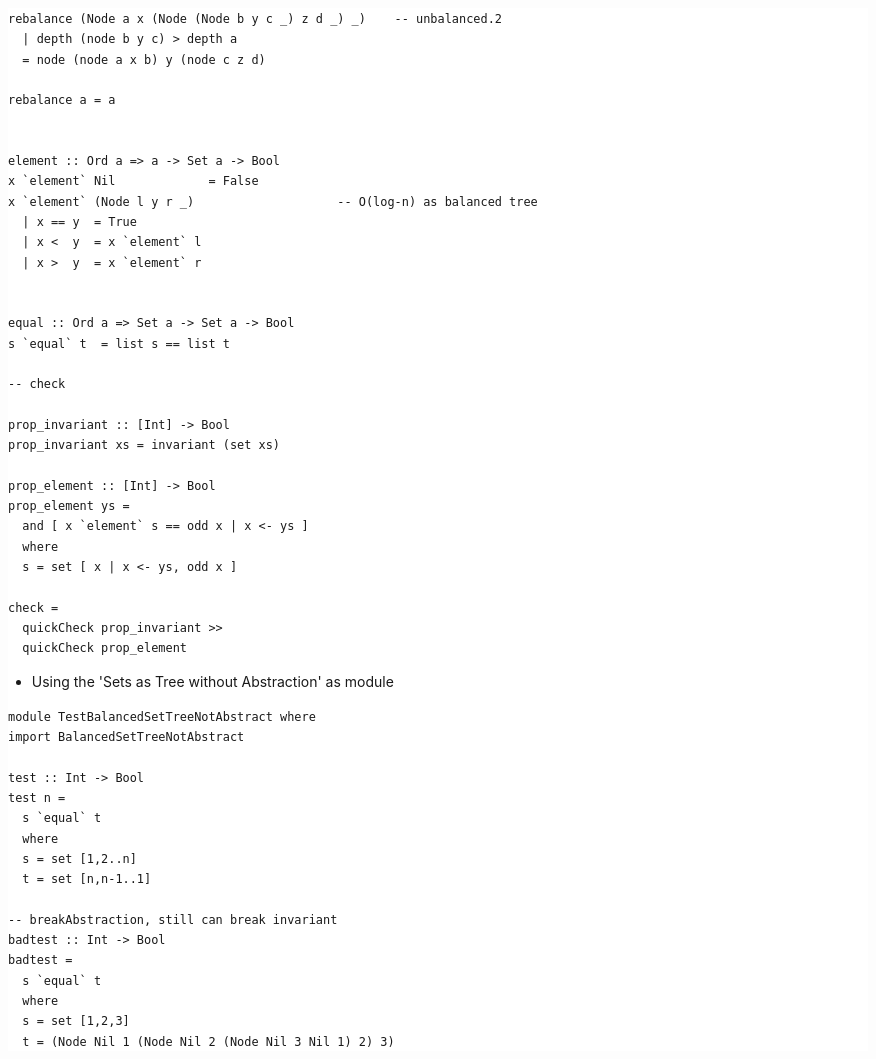 ```
rebalance (Node a x (Node (Node b y c _) z d _) _)    -- unbalanced.2
  | depth (node b y c) > depth a
  = node (node a x b) y (node c z d)

rebalance a = a


element :: Ord a => a -> Set a -> Bool
x `element` Nil             = False
x `element` (Node l y r _)                    -- O(log-n) as balanced tree
  | x == y  = True
  | x <  y  = x `element` l
  | x >  y  = x `element` r


equal :: Ord a => Set a -> Set a -> Bool
s `equal` t  = list s == list t

-- check

prop_invariant :: [Int] -> Bool
prop_invariant xs = invariant (set xs)

prop_element :: [Int] -> Bool
prop_element ys =
  and [ x `element` s == odd x | x <- ys ]
  where
  s = set [ x | x <- ys, odd x ]

check =
  quickCheck prop_invariant >>
  quickCheck prop_element
```


* Using the 'Sets as Tree without Abstraction' as module
```
module TestBalancedSetTreeNotAbstract where
import BalancedSetTreeNotAbstract

test :: Int -> Bool
test n =
  s `equal` t
  where
  s = set [1,2..n]
  t = set [n,n-1..1]

-- breakAbstraction, still can break invariant
badtest :: Int -> Bool
badtest =
  s `equal` t
  where
  s = set [1,2,3]
  t = (Node Nil 1 (Node Nil 2 (Node Nil 3 Nil 1) 2) 3)

```
